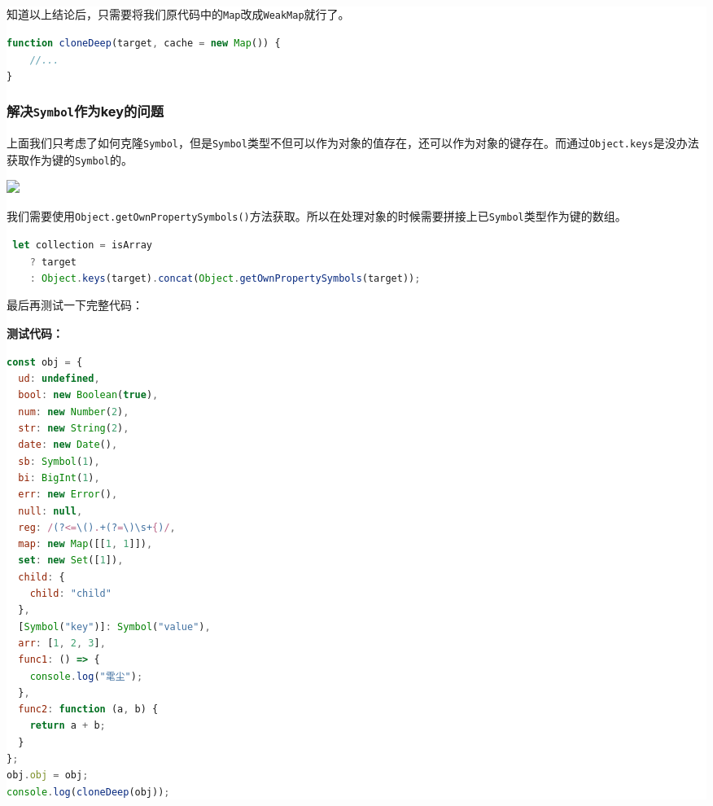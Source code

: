 知道以上结论后，只需要将我们原代码中的`Map`改成`WeakMap`就行了。

```js
function cloneDeep(target, cache = new Map()) {
	//...
}
```

### 解决`Symbol`作为key的问题

上面我们只考虑了如何克隆`Symbol`，但是`Symbol`类型不但可以作为对象的值存在，还可以作为对象的键存在。而通过`Object.keys`是没办法获取作为键的`Symbol`的。

![](http://wx4.sinaimg.cn/large/bf976b12gy1ghfo72u6qlg206m05ydg2.gif)

我们需要使用`Object.getOwnPropertySymbols()`方法获取。所以在处理对象的时候需要拼接上已`Symbol`类型作为键的数组。

```js
 let collection = isArray
    ? target
    : Object.keys(target).concat(Object.getOwnPropertySymbols(target));
```

最后再测试一下完整代码：

**测试代码：**

```js
const obj = {
  ud: undefined,
  bool: new Boolean(true),
  num: new Number(2),
  str: new String(2),
  date: new Date(),
  sb: Symbol(1),
  bi: BigInt(1),
  err: new Error(),
  null: null,
  reg: /(?<=\().+(?=\)\s+{)/,
  map: new Map([[1, 1]]),
  set: new Set([1]),
  child: {
    child: "child"
  },
  [Symbol("key")]: Symbol("value"),
  arr: [1, 2, 3],
  func1: () => {
    console.log("雮尘");
  },
  func2: function (a, b) {
    return a + b;
  }
};
obj.obj = obj;
console.log(cloneDeep(obj));
```
